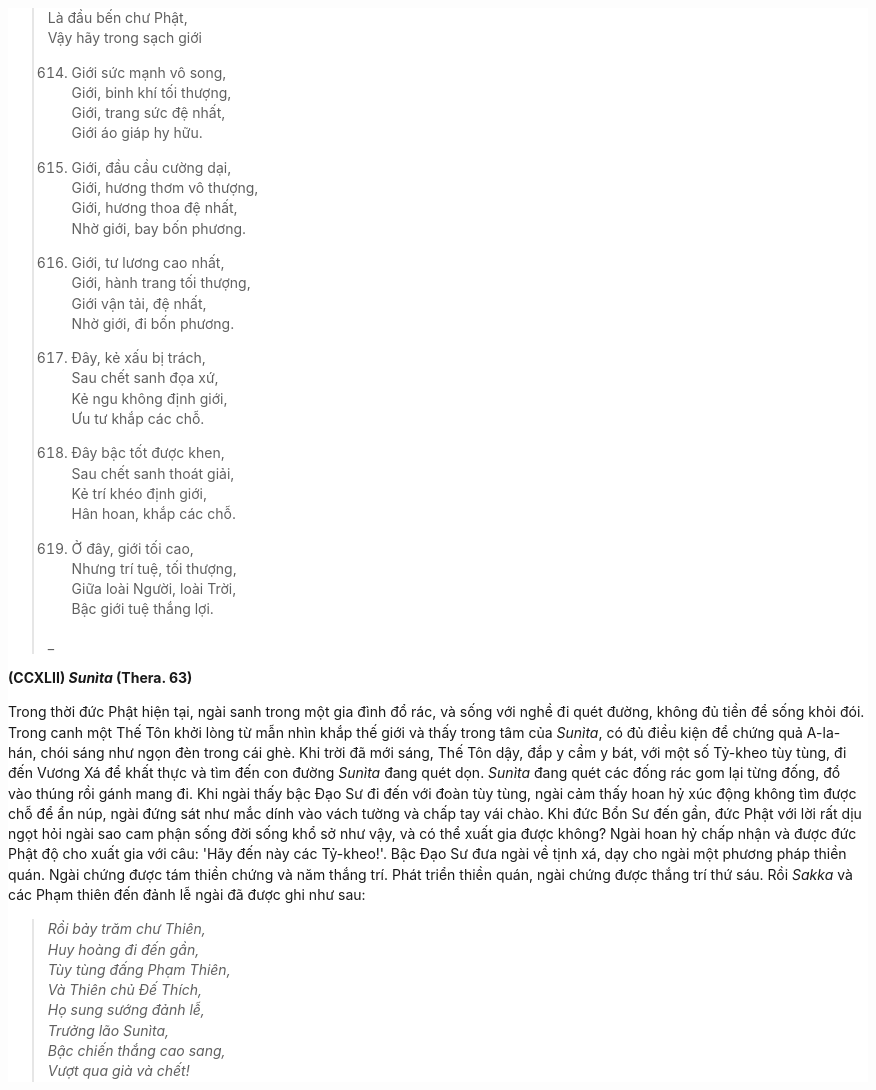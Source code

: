 > Là đầu bến chư Phật,  
> Vậy hãy trong sạch giới
> 
> 614. Giới sức mạnh vô song,  
> Giới, binh khí tối thượng,  
> Giới, trang sức đệ nhất,  
> Giới áo giáp hy hữu.
> 
> 615. Giới, đầu cầu cường dại,  
> Giới, hương thơm vô thượng,  
> Giới, hương thoa đệ nhất,  
> Nhờ giới, bay bốn phương.
> 
> 616. Giới, tư lương cao nhất,  
> Giới, hành trang tối thượng,  
> Giới vận tải, đệ nhất,  
> Nhờ giới, đi bốn phương.
> 
> 617. Ðây, kẻ xấu bị trách,  
> Sau chết sanh đọa xứ,  
> Kẻ ngu không định giới,  
> Ưu tư khắp các chỗ.
> 
> 618. Ðây bậc tốt được khen,  
> Sau chết sanh thoát giải,  
> Kẻ trí khéo định giới,  
> Hân hoan, khắp các chỗ.
> 
> 619. Ở đây, giới tối cao,  
> Nhưng trí tuệ, tối thượng,  
> Giữa loài Người, loài Trời,  
> Bậc giới tuệ thắng lợi.
> 
> _

**(CCXLII) _Sunìta_ (Thera. 63)**

Trong thời đức Phật hiện tại, ngài sanh trong một gia đình đổ rác, và sống với nghề đi quét đường, không đủ tiền để sống khỏi đói. Trong canh một Thế Tôn khởi lòng từ mẫn nhìn khắp thế giới và thấy trong tâm của _Sunìta_, có đủ điều kiện để chứng quả A-la-hán, chói sáng như ngọn đèn trong cái ghè. Khi trời đã mới sáng, Thế Tôn dậy, đắp y cầm y bát, với một số Tỷ-kheo tùy tùng, đi đến Vương Xá để khất thực và tìm đến con đường _Sunìta_ đang quét dọn. _Sunìta_ đang quét các đống rác gom lại từng đống, đổ vào thúng rồi gánh mang đi. Khi ngài thấy bậc Ðạo Sư đi đến với đoàn tùy tùng, ngài cảm thấy hoan hỷ xúc động không tìm được chỗ để ẩn núp, ngài đứng sát như mắc dính vào vách tường và chấp tay vái chào. Khi đức Bổn Sư đến gần, đức Phật với lời rất dịu ngọt hỏi ngài sao cam phận sống đời sống khổ sở như vậy, và có thể xuất gia được không? Ngài hoan hỷ chấp nhận và được đức Phật độ cho xuất gia với câu: 'Hãy đến này các Tỷ-kheo!'. Bậc Ðạo Sư đưa ngài về tịnh xá, dạy cho ngài một phương pháp thiền quán. Ngài chứng được tám thiền chứng và năm thắng trí. Phát triển thiền quán, ngài chứng được thắng trí thứ sáu. Rồi _Sakka_ và các Phạm thiên đến đảnh lễ ngài đã được ghi như sau:

> _Rồi bảy trăm chư Thiên,  
> Huy hoàng đi đến gần,  
> Tùy tùng đấng Phạm Thiên,  
> Và Thiên chủ Ðế Thích,  
> Họ sung sướng đảnh lễ,  
> Trưởng lão Sunìta,  
> Bậc chiến thắng cao sang,  
> Vượt qua già và chết!_
